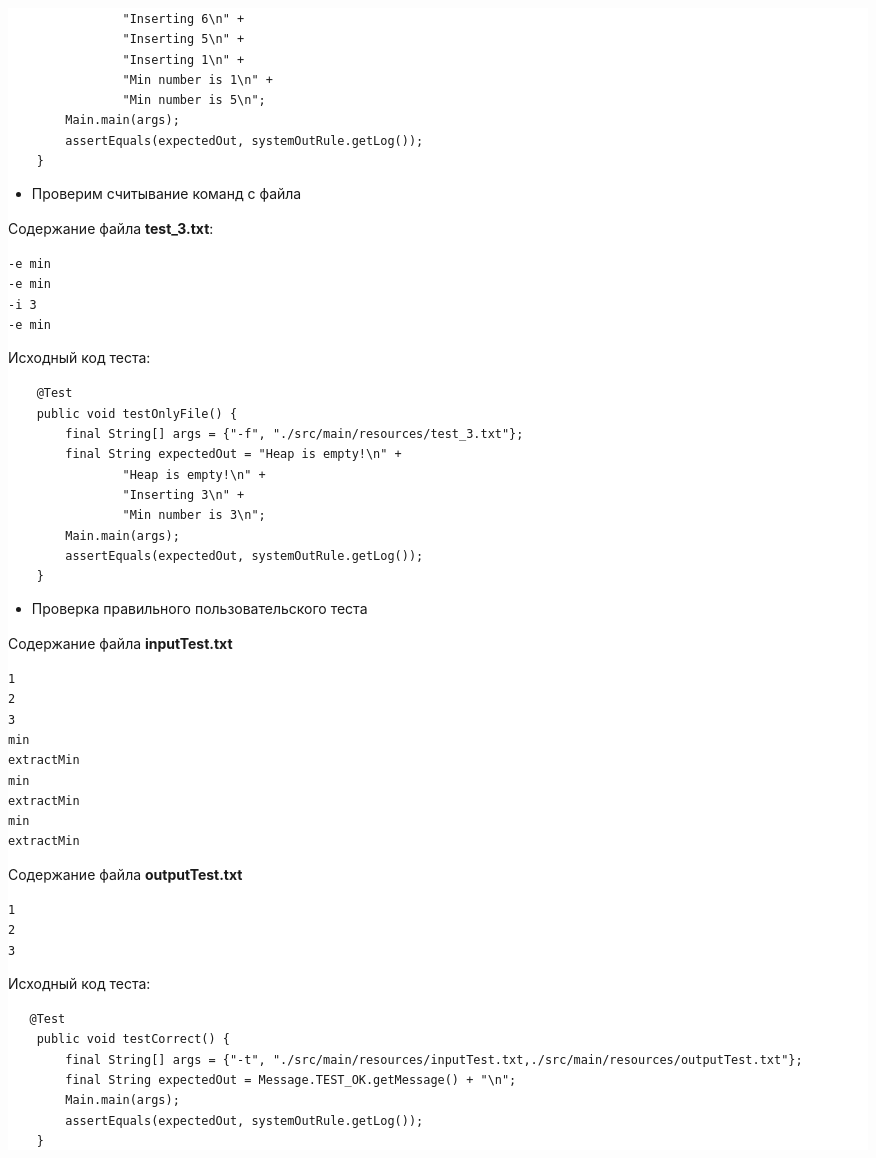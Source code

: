 ```
                "Inserting 6\n" +
                "Inserting 5\n" +
                "Inserting 1\n" +
                "Min number is 1\n" +
                "Min number is 5\n";
        Main.main(args);
        assertEquals(expectedOut, systemOutRule.getLog());
    }
```

- Проверим считывание команд с файла

Содержание файла **test_3.txt**:
```
-e min
-e min
-i 3
-e min
```
Исходный код теста:
```
    @Test
    public void testOnlyFile() {
        final String[] args = {"-f", "./src/main/resources/test_3.txt"};
        final String expectedOut = "Heap is empty!\n" +
                "Heap is empty!\n" +
                "Inserting 3\n" +
                "Min number is 3\n";
        Main.main(args);
        assertEquals(expectedOut, systemOutRule.getLog());
    }
```

- Проверка правильного пользовательского теста

Содержание файла **inputTest.txt**
```
1
2
3
min
extractMin
min
extractMin
min
extractMin
```
Содержание файла **outputTest.txt**
```
1
2
3
```
Исходный код теста:
```
   @Test
    public void testCorrect() {
        final String[] args = {"-t", "./src/main/resources/inputTest.txt,./src/main/resources/outputTest.txt"};
        final String expectedOut = Message.TEST_OK.getMessage() + "\n";
        Main.main(args);
        assertEquals(expectedOut, systemOutRule.getLog());
    }
```
